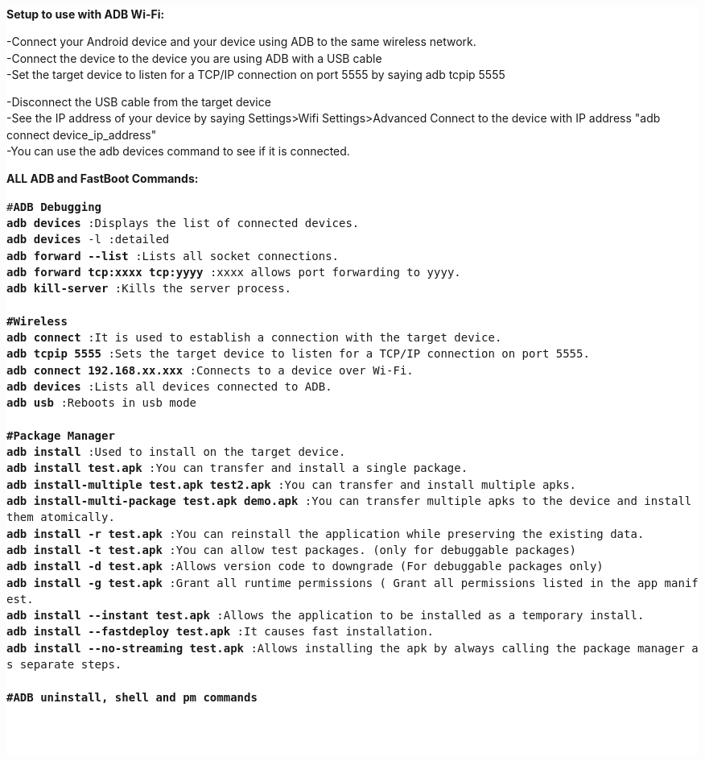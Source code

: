 

<p><strong>Setup to use with ADB Wi-Fi:</strong></p>



<p>-Connect your Android device and your device using ADB to the same wireless network.<br>-Connect the device to the device you are using ADB with a USB cable<br>-Set the target device to listen for a TCP/IP connection on port 5555 by saying adb tcpip 5555</p>



<p>-Disconnect the USB cable from the target device<br>-See the IP address of your device by saying Settings&gt;Wifi Settings&gt;Advanced Connect to the device with IP address "adb connect device_ip_address"<br>-You can use the adb devices command to see if it is connected.</p>



<p><strong>ALL ADB and FastBoot Commands:</strong></p>



<pre class="wp-block-preformatted">#<strong>ADB Debugging</strong>
<strong>adb devices</strong> :Displays the list of connected devices.
<strong>adb devices </strong>-l :detailed
<strong>adb forward --list</strong> :Lists all socket connections.
<strong>adb forward tcp:xxxx tcp:yyyy </strong>:xxxx allows port forwarding to yyyy.
<strong>adb kill-server </strong>:Kills the server process.

<strong>#Wireless</strong>
<strong>adb connect </strong>:It is used to establish a connection with the target device.
<strong>adb tcpip 5555</strong> :Sets the target device to listen for a TCP/IP connection on port 5555.
<strong>adb connect 192.168.xx.xxx</strong> :Connects to a device over Wi-Fi.
<strong>adb devices</strong> :Lists all devices connected to ADB.
<strong>adb usb</strong> :Reboots in usb mode

<strong>#Package Manager</strong>
<strong>adb install</strong> :Used to install on the target device.
<strong>adb install test.apk</strong> :You can transfer and install a single package.
<strong>adb install-multiple test.apk test2.apk</strong> :You can transfer and install multiple apks.
<strong>adb install-multi-package test.apk demo.apk</strong> :You can transfer multiple apks to the device and install them atomically.
<strong>adb install -r test.apk</strong> :You can reinstall the application while preserving the existing data.
<strong>adb install -t test.apk </strong>:You can allow test packages. (only for debuggable packages)
<strong>adb install -d test.apk </strong>:Allows version code to downgrade (For debuggable packages only)
<strong>adb install -g test.apk </strong>:Grant all runtime permissions ( Grant all permissions listed in the app manifest.
<strong>adb install --instant test.apk</strong> :Allows the application to be installed as a temporary install.
<strong>adb install --fastdeploy test.apk</strong> :It causes fast installation.
<strong>adb install --no-streaming test.apk</strong> :Allows installing the apk by always calling the package manager as separate steps.

<strong>#ADB uninstall, shell and pm commands</strong>
